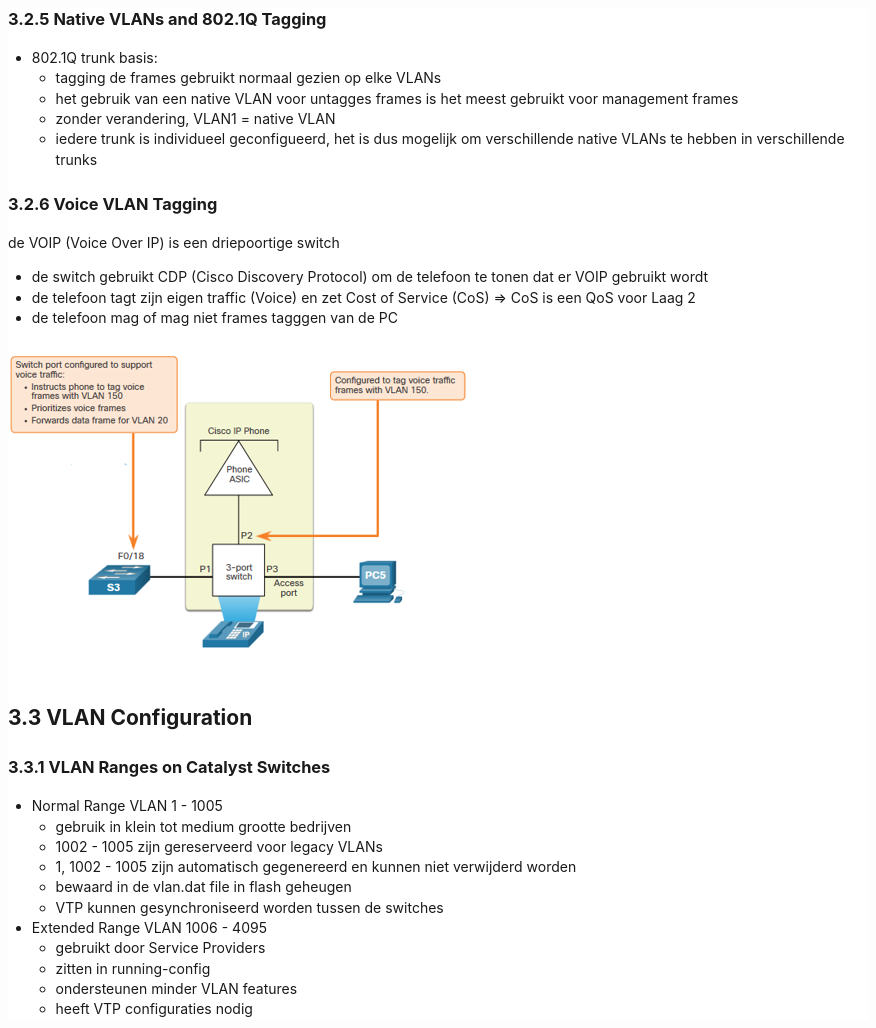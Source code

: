 
### 3.2.5 Native VLANs and 802.1Q Tagging

- 802.1Q trunk basis:
    - tagging de frames gebruikt normaal gezien op elke VLANs
    - het gebruik van een native VLAN voor untagges frames is het meest gebruikt voor management frames
    - zonder verandering, VLAN1 = native VLAN
    - iedere trunk is individueel geconfigueerd, het is dus mogelijk om verschillende native VLANs te hebben in verschillende trunks

### 3.2.6 Voice VLAN Tagging

de VOIP (Voice Over IP) is een driepoortige switch

- de switch gebruikt CDP (Cisco Discovery Protocol) om de telefoon te tonen dat er VOIP gebruikt wordt
- de telefoon tagt zijn eigen traffic (Voice) en zet Cost of Service (CoS) ⇒ CoS is een QoS voor Laag 2
- de telefoon mag of mag niet frames tagggen van de PC

![Voice VLAN Tagging](img/voiceVLANTagging.png)

## 3.3 VLAN Configuration

### 3.3.1 VLAN Ranges on Catalyst Switches

- Normal Range VLAN 1 - 1005
    - gebruik in klein tot medium grootte bedrijven
    - 1002 - 1005 zijn gereserveerd voor legacy VLANs
    - 1, 1002 - 1005 zijn automatisch gegenereerd en kunnen niet verwijderd worden
    - bewaard in de vlan.dat file in flash geheugen
    - VTP kunnen gesynchroniseerd worden tussen de switches
- Extended Range VLAN 1006 - 4095
    - gebruikt door Service Providers
    - zitten in running-config
    - ondersteunen minder VLAN features
    - heeft VTP configuraties nodig
